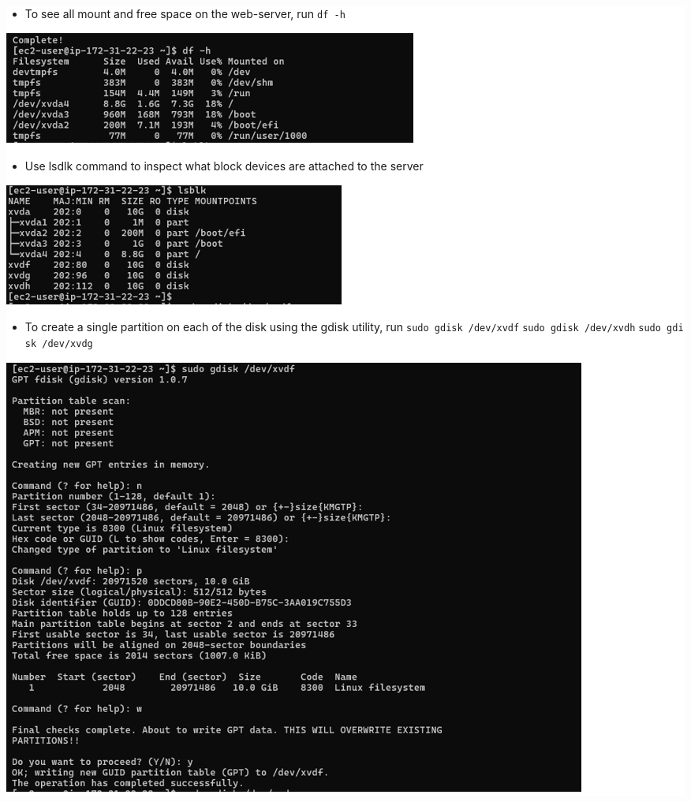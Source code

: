 - To see all mount and free space on the web-server, run `df -h`

![alt text](<IMAGES/df -h.PNG>)

- Use lsdlk command to inspect what block devices are attached to the server

![alt text](IMAGES/lsblk.PNG)

- To create a single partition on each of the disk using the gdisk utility, run `sudo gdisk /dev/xvdf` `sudo gdisk /dev/xvdh` `sudo gdisk /dev/xvdg`

![alt text](<IMAGES/gdisk xvdf.PNG>)
